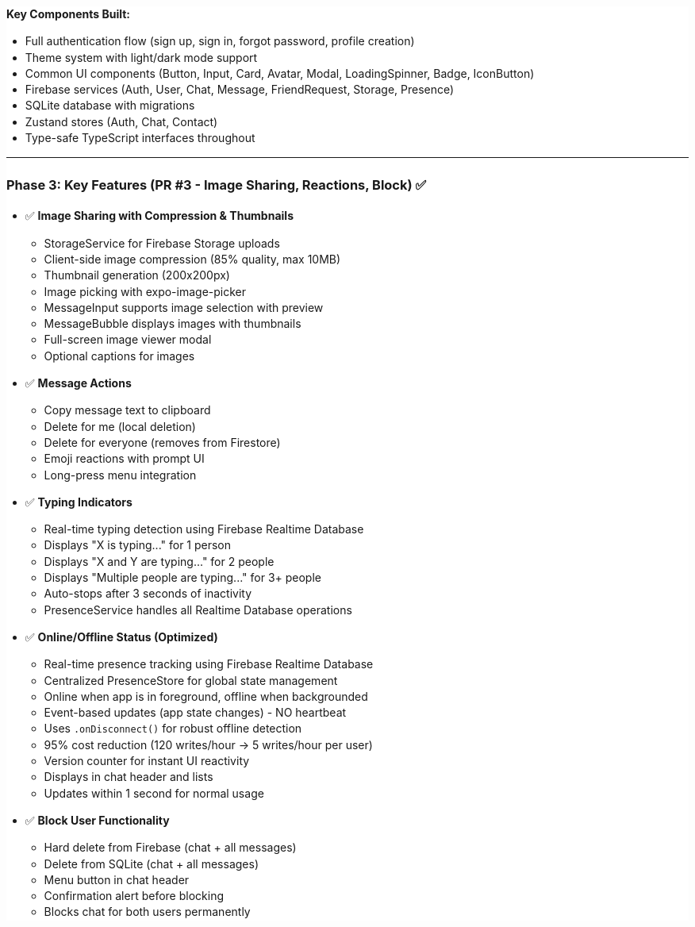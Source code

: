 **Key Components Built:**
- Full authentication flow (sign up, sign in, forgot password, profile creation)
- Theme system with light/dark mode support
- Common UI components (Button, Input, Card, Avatar, Modal, LoadingSpinner, Badge, IconButton)
- Firebase services (Auth, User, Chat, Message, FriendRequest, Storage, Presence)
- SQLite database with migrations
- Zustand stores (Auth, Chat, Contact)
- Type-safe TypeScript interfaces throughout

---

### Phase 3: Key Features (PR #3 - Image Sharing, Reactions, Block) ✅
- ✅ **Image Sharing with Compression & Thumbnails**
  - StorageService for Firebase Storage uploads
  - Client-side image compression (85% quality, max 10MB)
  - Thumbnail generation (200x200px)
  - Image picking with expo-image-picker
  - MessageInput supports image selection with preview
  - MessageBubble displays images with thumbnails
  - Full-screen image viewer modal
  - Optional captions for images
  
- ✅ **Message Actions**
  - Copy message text to clipboard
  - Delete for me (local deletion)
  - Delete for everyone (removes from Firestore)
  - Emoji reactions with prompt UI
  - Long-press menu integration
  
- ✅ **Typing Indicators**
  - Real-time typing detection using Firebase Realtime Database
  - Displays "X is typing..." for 1 person
  - Displays "X and Y are typing..." for 2 people
  - Displays "Multiple people are typing..." for 3+ people
  - Auto-stops after 3 seconds of inactivity
  - PresenceService handles all Realtime Database operations
  
- ✅ **Online/Offline Status (Optimized)**
  - Real-time presence tracking using Firebase Realtime Database
  - Centralized PresenceStore for global state management
  - Online when app is in foreground, offline when backgrounded
  - Event-based updates (app state changes) - NO heartbeat
  - Uses `.onDisconnect()` for robust offline detection
  - 95% cost reduction (120 writes/hour → 5 writes/hour per user)
  - Version counter for instant UI reactivity
  - Displays in chat header and lists
  - Updates within 1 second for normal usage
  
- ✅ **Block User Functionality**
  - Hard delete from Firebase (chat + all messages)
  - Delete from SQLite (chat + all messages)
  - Menu button in chat header
  - Confirmation alert before blocking
  - Blocks chat for both users permanently
